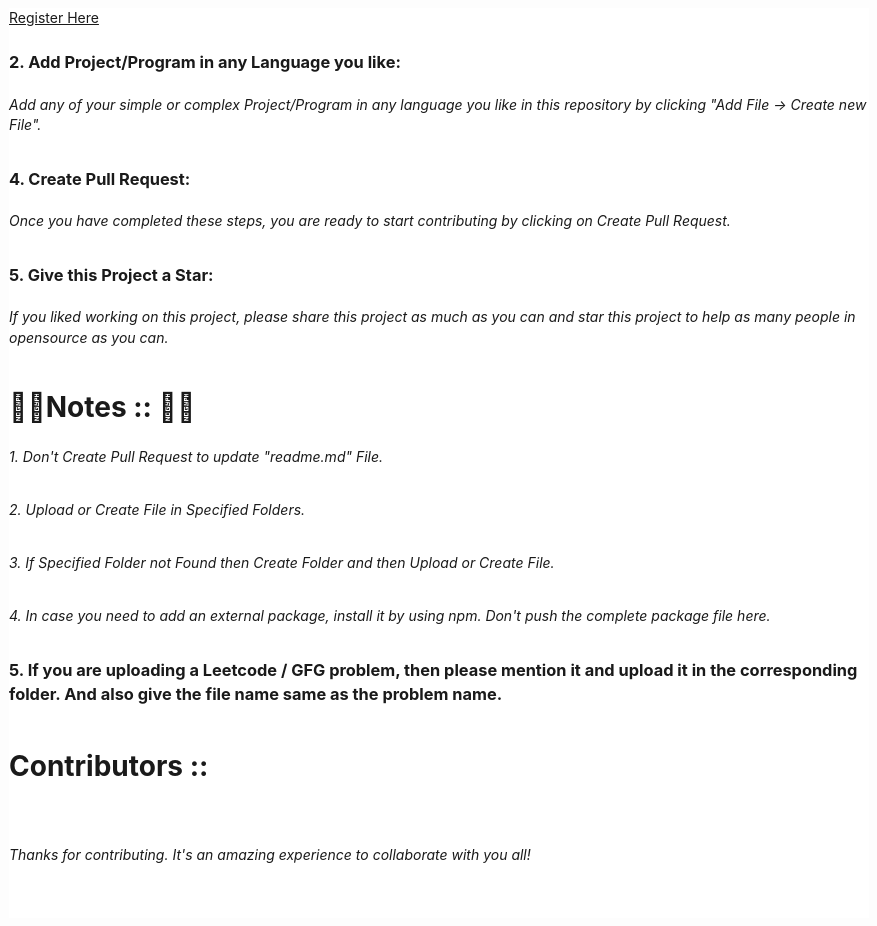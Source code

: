 <a href="https://hacktoberfest.com/">Register Here</a>
<h3>2. Add Project/Program in any Language you like:</h3>
<h6>Add any of your simple or complex Project/Program in any language you like in this repository by clicking "Add File -> Create new File".</h6>

<h3>4. Create Pull Request:</h3>
<h6>Once you have completed these steps, you are ready to start contributing by clicking on Create Pull Request.</h6>
<h3>5. Give this Project a Star:</h3>
<h6>If you liked working on this project, please share this project as much as you can and star this project to help as many people in opensource as you can.</h6>
<h1>📝📝Notes :: 📝📝</h1>
<h6>1. Don't Create Pull Request to update "readme.md" File.</h6>
<h6>2. Upload or Create File in Specified Folders.</h6>
<h6>3. If Specified Folder not Found then Create Folder and then Upload or Create File.</h6>
<h6>4. In case you need to add an external package, install it by using npm. Don't push the complete package file here.</h6>
<h3>
      5. If you are uploading a Leetcode / GFG problem, then please mention it and upload it in the corresponding folder. And also give the file name same as the problem name.
</h3>
<h6></h6>
<h6></h6>
<h6></h6>
<h6></h6>
<h1>Contributors :: </h1>
<br>
<a href="[https://github.com/AnanyaDas162/Data-Structures-Algorithms-And-any-other-project-Hacktoberfest2022/graphs/contributors](https://www.google.com/url?sa=i&url=https%3A%2F%2Fitsfoss.com%2Fhacktoberfest-guide%2F&psig=AOvVaw0UabYGeJv72LBO5PQ4lh4d&ust=1665861671175000&source=images&cd=vfe&ved=0CA0QjRxqFwoTCMilr7u44PoCFQAAAAAdAAAAABAE)">
</a>
<h6>Thanks for contributing. It's an amazing experience to collaborate with you all!</h6>
<br>
